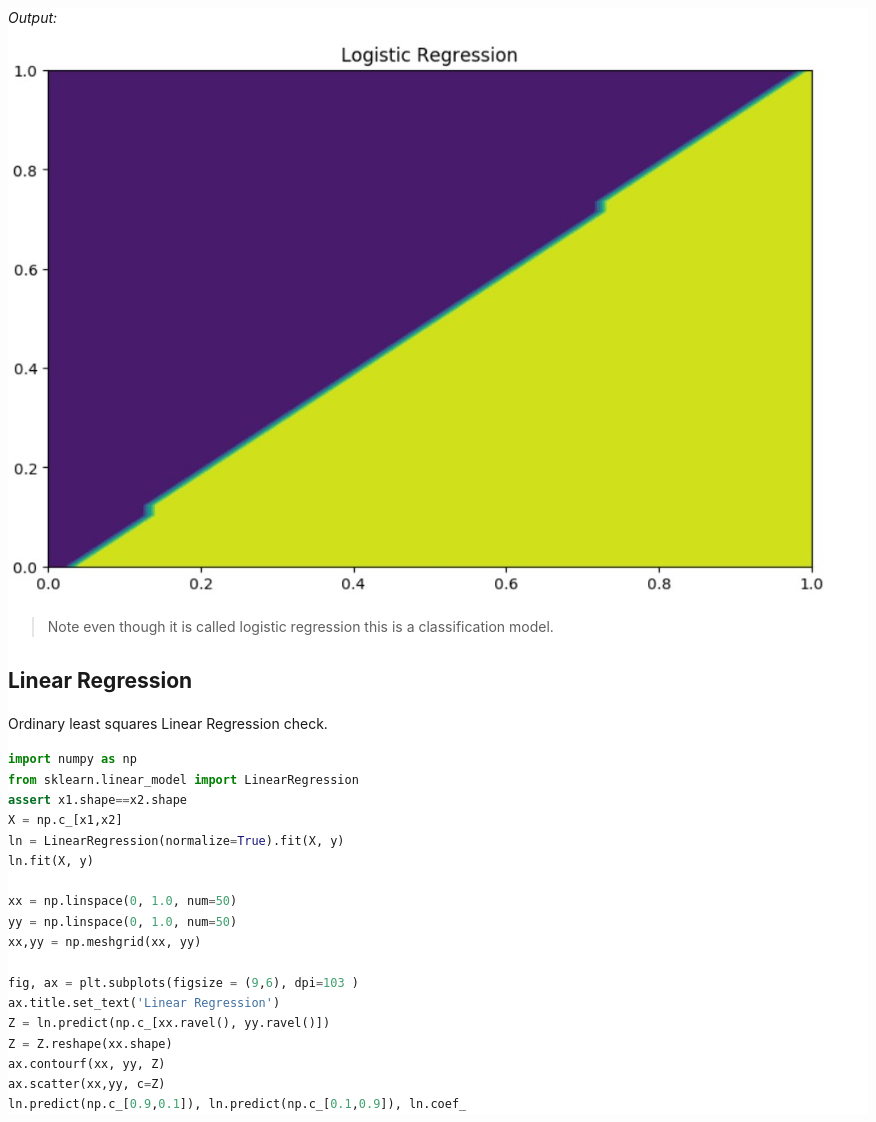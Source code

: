 _Output:_
 
![logistic regression](/wp-content/uploads/2020/04/logistic-regression.jpg)
 
> Note even though it is called logistic regression this is a classification model.
 
## Linear Regression
 
Ordinary least squares Linear Regression check.
 
```python
import numpy as np
from sklearn.linear_model import LinearRegression
assert x1.shape==x2.shape
X = np.c_[x1,x2]
ln = LinearRegression(normalize=True).fit(X, y)
ln.fit(X, y)
 
xx = np.linspace(0, 1.0, num=50)
yy = np.linspace(0, 1.0, num=50)
xx,yy = np.meshgrid(xx, yy)
 
fig, ax = plt.subplots(figsize = (9,6), dpi=103 )
ax.title.set_text('Linear Regression')
Z = ln.predict(np.c_[xx.ravel(), yy.ravel()])
Z = Z.reshape(xx.shape)
ax.contourf(xx, yy, Z)
ax.scatter(xx,yy, c=Z)
ln.predict(np.c_[0.9,0.1]), ln.predict(np.c_[0.1,0.9]), ln.coef_
```
 